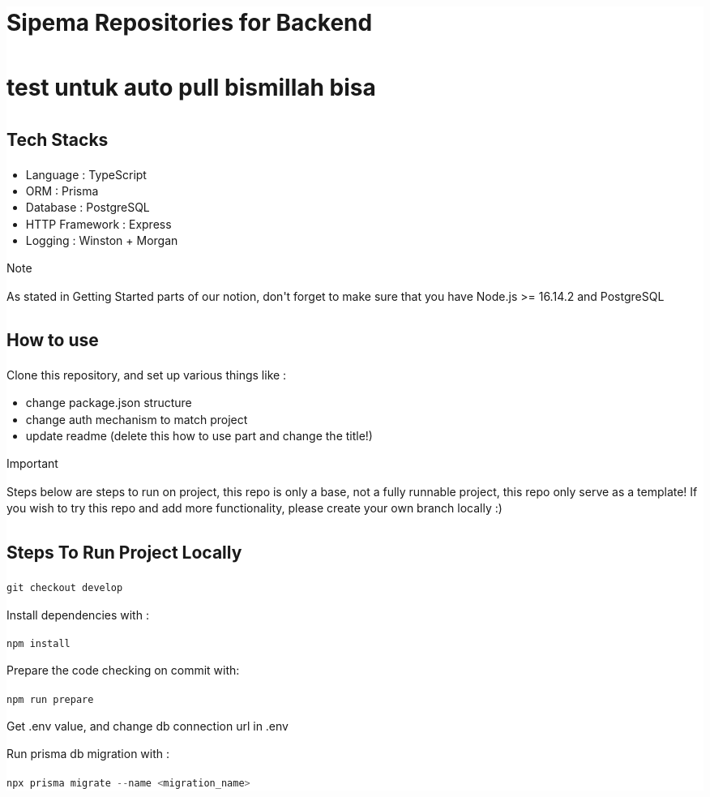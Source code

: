 # Sipema Repositories for Backend

# test untuk auto pull bismillah bisa

## Tech Stacks

- Language : TypeScript
- ORM : Prisma
- Database : PostgreSQL
- HTTP Framework : Express
- Logging : Winston + Morgan

> [!NOTE]  
>  As stated in Getting Started parts of our notion, don't forget to make sure that you have Node.js >= 16.14.2 and PostgreSQL

## How to use

Clone this repository, and set up various things like :

- change package.json structure
- change auth mechanism to match project
- update readme (delete this how to use part and change the title!)

> [!IMPORTANT]  
>  Steps below are steps to run on project, this repo is only a base, not a fully runnable project, this repo only serve as a template! If you wish to try this repo and add more functionality, please create your own branch locally :)

## Steps To Run Project Locally

```
git checkout develop
```

Install dependencies with :

```powershell
npm install
```

Prepare the code checking on commit with:

```powershell
npm run prepare
```

Get .env value, and change db connection url in .env

Run prisma db migration with :

```powershell
npx prisma migrate --name <migration_name>
```
